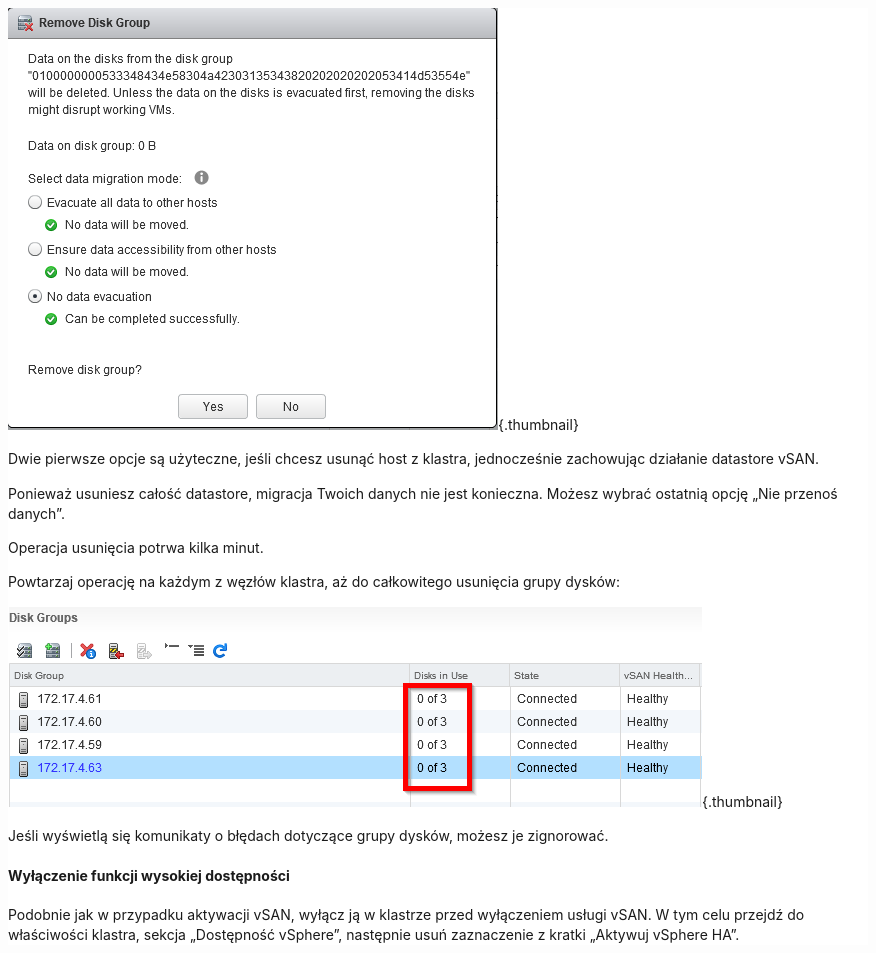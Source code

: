 ![](images/vsan_12.png){.thumbnail}

Dwie pierwsze opcje są użyteczne, jeśli chcesz usunąć host z klastra, jednocześnie zachowując działanie datastore vSAN.

Ponieważ usuniesz całość datastore, migracja Twoich danych nie jest konieczna. Możesz wybrać ostatnią opcję „Nie przenoś danych”.

Operacja usunięcia potrwa kilka minut.

Powtarzaj operację na każdym z węzłów klastra, aż do całkowitego usunięcia grupy dysków:

![](images/vsan_13.png){.thumbnail}

Jeśli wyświetlą się komunikaty o błędach dotyczące grupy dysków, możesz je zignorować.

#### Wyłączenie funkcji wysokiej dostępności

Podobnie jak w przypadku aktywacji vSAN, wyłącz ją w klastrze przed wyłączeniem usługi vSAN. W tym celu przejdź do właściwości klastra, sekcja „Dostępność vSphere”, następnie usuń zaznaczenie z kratki „Aktywuj vSphere HA”.
